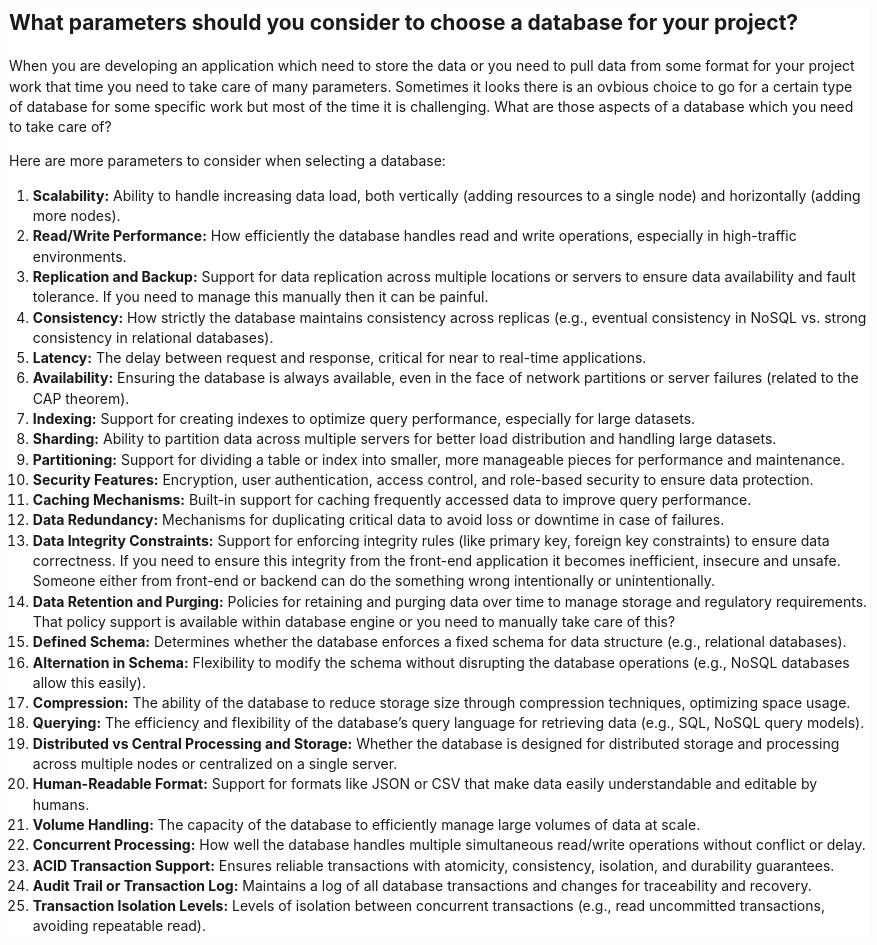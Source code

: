 ## What parameters should you consider to choose a database for your project?
When you are developing an application which need to store the data or you need to pull data from some format for your project work that time you need to take care of many parameters. Sometimes it looks there is an ovbious choice to go for a certain type of database for some specific work but most of the time it is challenging. What are those aspects of a database which you need to take care of?

Here are more parameters to consider when selecting a database:
1.  **Scalability:** Ability to handle increasing data load, both vertically (adding resources to a single node) and horizontally (adding more nodes).
1.  **Read/Write Performance:** How efficiently the database handles read and write operations, especially in high-traffic environments.
1.  **Replication and Backup:** Support for data replication across multiple locations or servers to ensure data availability and fault tolerance. If you need to manage this manually then it can be painful.
1.  **Consistency:** How strictly the database maintains consistency across replicas (e.g., eventual consistency in NoSQL vs. strong consistency in relational databases).
1.  **Latency:** The delay between request and response, critical for near to real-time applications.
1.  **Availability:** Ensuring the database is always available, even in the face of network partitions or server failures (related to the CAP theorem).
1.  **Indexing:** Support for creating indexes to optimize query performance, especially for large datasets.
1.  **Sharding:** Ability to partition data across multiple servers for better load distribution and handling large datasets.
1.  **Partitioning:** Support for dividing a table or index into smaller, more manageable pieces for performance and maintenance.
1.  **Security Features:** Encryption, user authentication, access control, and role-based security to ensure data protection.
1.  **Caching Mechanisms:** Built-in support for caching frequently accessed data to improve query performance.
1.  **Data Redundancy:** Mechanisms for duplicating critical data to avoid loss or downtime in case of failures.
1.  **Data Integrity Constraints:** Support for enforcing integrity rules (like primary key, foreign key constraints) to ensure data correctness. If you need to ensure this integrity from the front-end application it becomes inefficient, insecure and unsafe. Someone either from front-end or backend can do the something wrong intentionally or unintentionally.
1.  **Data Retention and Purging:** Policies for retaining and purging data over time to manage storage and regulatory requirements. That policy support is available within database engine or you need to manually take care of this?
1.  **Defined Schema:** Determines whether the database enforces a fixed schema for data structure (e.g., relational databases).
1.  **Alternation in Schema:** Flexibility to modify the schema without disrupting the database operations (e.g., NoSQL databases allow this easily).
1.  **Compression:** The ability of the database to reduce storage size through compression techniques, optimizing space usage.
1.  **Querying:** The efficiency and flexibility of the database’s query language for retrieving data (e.g., SQL, NoSQL query models).
1.  **Distributed vs Central Processing and Storage:** Whether the database is designed for distributed storage and processing across multiple nodes or centralized on a single server.
1.  **Human-Readable Format:** Support for formats like JSON or CSV that make data easily understandable and editable by humans.
1.  **Volume Handling:** The capacity of the database to efficiently manage large volumes of data at scale.
1.  **Concurrent Processing:** How well the database handles multiple simultaneous read/write operations without conflict or delay.
1.  **ACID Transaction Support:** Ensures reliable transactions with atomicity, consistency, isolation, and durability guarantees.
1.  **Audit Trail or Transaction Log:** Maintains a log of all database transactions and changes for traceability and recovery.
1.  **Transaction Isolation Levels:** Levels of isolation between concurrent transactions (e.g., read uncommitted transactions, avoiding repeatable read).